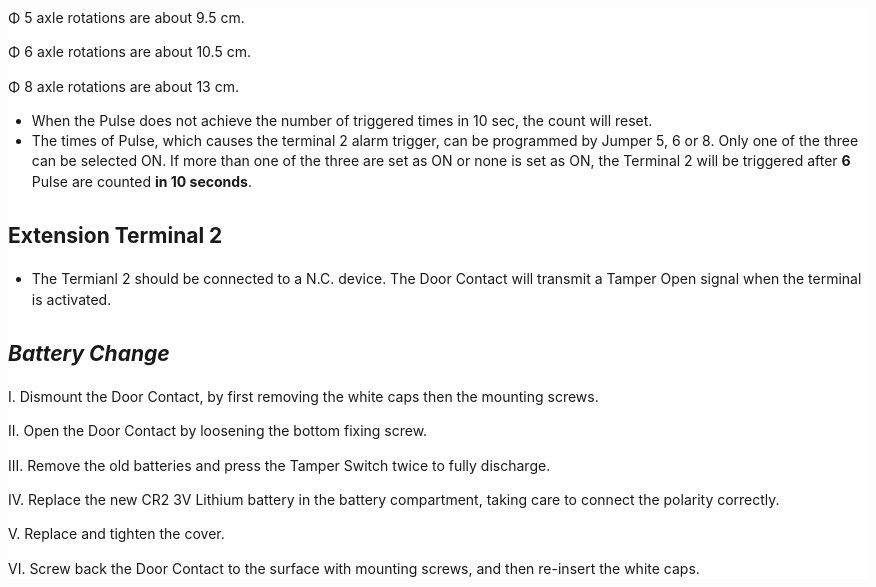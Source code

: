Φ 5 axle rotations are about 9.5 cm.

Φ 6 axle rotations are about 10.5 cm.

Φ 8 axle rotations are about 13 cm.

* When the Pulse does not achieve the number of triggered times in 10 sec, the count will reset.
* The times of Pulse, which causes the terminal 2 alarm trigger, can be programmed by Jumper 5, 6 or 8. Only one of the three can be selected ON. If more than one of the three are set as ON or none is set as ON, the Terminal 2 will be triggered after **6** Pulse are counted **in 10 seconds**.

## **Extension Terminal 2**

* The Termianl 2 should be connected to a N.C. device. The Door Contact will transmit a Tamper Open signal when the terminal is activated.

## _**Battery Change**_

I. Dismount the Door Contact, by first removing the white caps then the mounting screws.

II.  Open the Door Contact by loosening the bottom fixing screw.

III. Remove the old batteries and press the Tamper Switch twice to fully discharge.

IV.  Replace the new CR2 3V Lithium battery in the battery compartment, taking care to connect the polarity correctly.

V.  Replace and tighten the cover.

VI. Screw back the Door Contact to the surface with mounting screws, and then re-insert the white caps.
